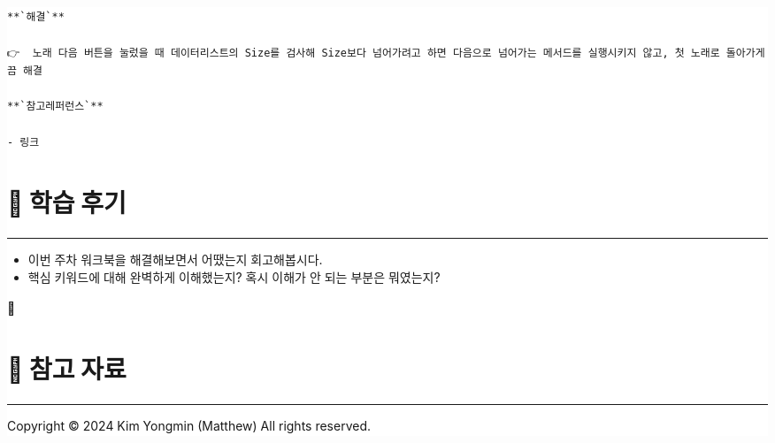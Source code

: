     **`해결`**
    
    👉  노래 다음 버튼을 눌렀을 때 데이터리스트의 Size를 검사해 Size보다 넘어가려고 하면 다음으로 넘어가는 메서드를 실행시키지 않고, 첫 노래로 돌아가게끔 해결
    
    **`참고레퍼런스`**
    
    - 링크

# 📢 학습 후기

---

- 이번 주차 워크북을 해결해보면서 어땠는지 회고해봅시다.
- 핵심 키워드에 대해 완벽하게 이해했는지? 혹시 이해가 안 되는 부분은 뭐였는지?

<aside>
📢

</aside>

# 🤔 참고 자료

---

Copyright © 2024 Kim Yongmin (Matthew) All rights reserved.